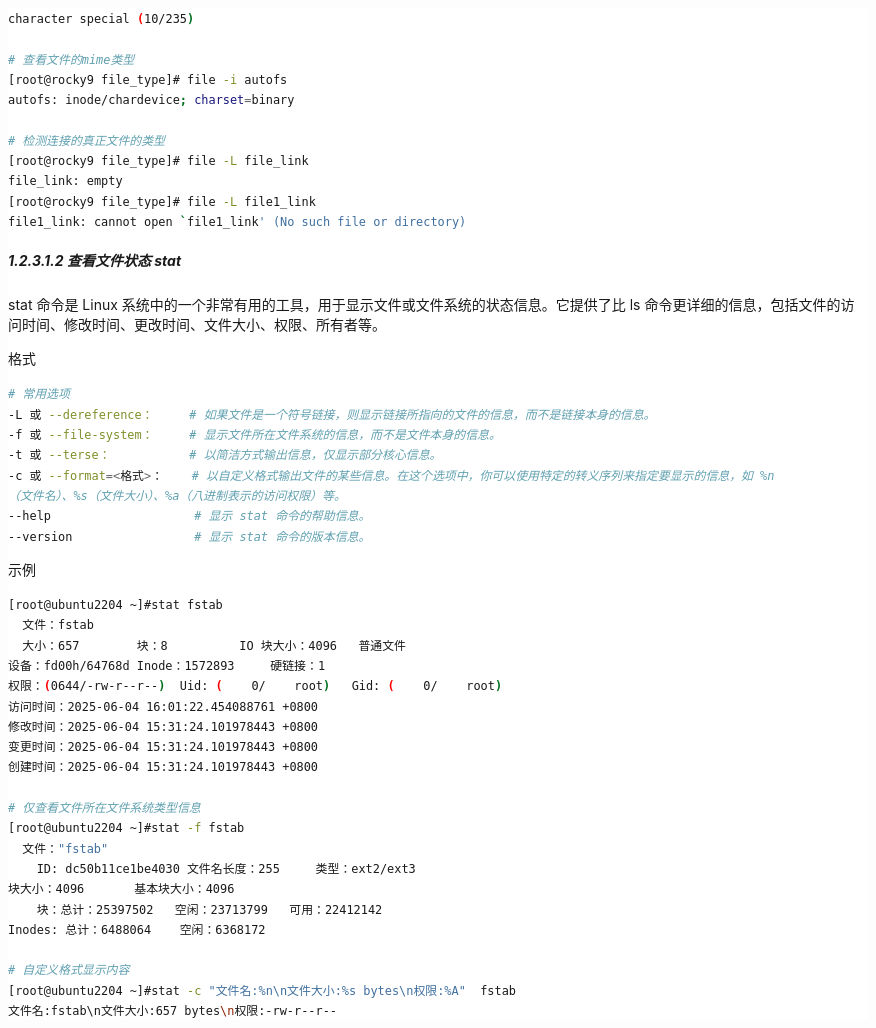 ```bash
character special (10/235)

# 查看文件的mime类型
[root@rocky9 file_type]# file -i autofs
autofs: inode/chardevice; charset=binary

# 检测连接的真正文件的类型
[root@rocky9 file_type]# file -L file_link
file_link: empty
[root@rocky9 file_type]# file -L file1_link
file1_link: cannot open `file1_link' (No such file or directory)
```





##### 1.2.3.1.2 查看文件状态 stat

stat 命令是 Linux 系统中的一个非常有用的工具，用于显示文件或文件系统的状态信息。它提供了比  ls 命令更详细的信息，包括文件的访问时间、修改时间、更改时间、文件大小、权限、所有者等。



格式

```bash
# 常用选项
-L 或 --dereference：     # 如果文件是一个符号链接，则显示链接所指向的文件的信息，而不是链接本身的信息。
-f 或 --file-system：     # 显示文件所在文件系统的信息，而不是文件本身的信息。
-t 或 --terse：           # 以简洁方式输出信息，仅显示部分核心信息。
-c 或 --format=<格式>：    # 以自定义格式输出文件的某些信息。在这个选项中，你可以使用特定的转义序列来指定要显示的信息，如 %n                            （文件名）、%s（文件大小）、%a（八进制表示的访问权限）等。
--help                    # 显示 stat 命令的帮助信息。
--version                 # 显示 stat 命令的版本信息。
```



示例

```bash
[root@ubuntu2204 ~]#stat fstab 
  文件：fstab
  大小：657       	块：8          IO 块大小：4096   普通文件
设备：fd00h/64768d	Inode：1572893     硬链接：1
权限：(0644/-rw-r--r--)  Uid: (    0/    root)   Gid: (    0/    root)
访问时间：2025-06-04 16:01:22.454088761 +0800
修改时间：2025-06-04 15:31:24.101978443 +0800
变更时间：2025-06-04 15:31:24.101978443 +0800
创建时间：2025-06-04 15:31:24.101978443 +0800

# 仅查看文件所在文件系统类型信息
[root@ubuntu2204 ~]#stat -f fstab 
  文件："fstab"
    ID: dc50b11ce1be4030 文件名长度：255     类型：ext2/ext3
块大小：4096       基本块大小：4096
    块：总计：25397502   空闲：23713799   可用：22412142
Inodes: 总计：6488064    空闲：6368172

# 自定义格式显示内容
[root@ubuntu2204 ~]#stat -c "文件名:%n\n文件大小:%s bytes\n权限:%A"  fstab 
文件名:fstab\n文件大小:657 bytes\n权限:-rw-r--r--
```
